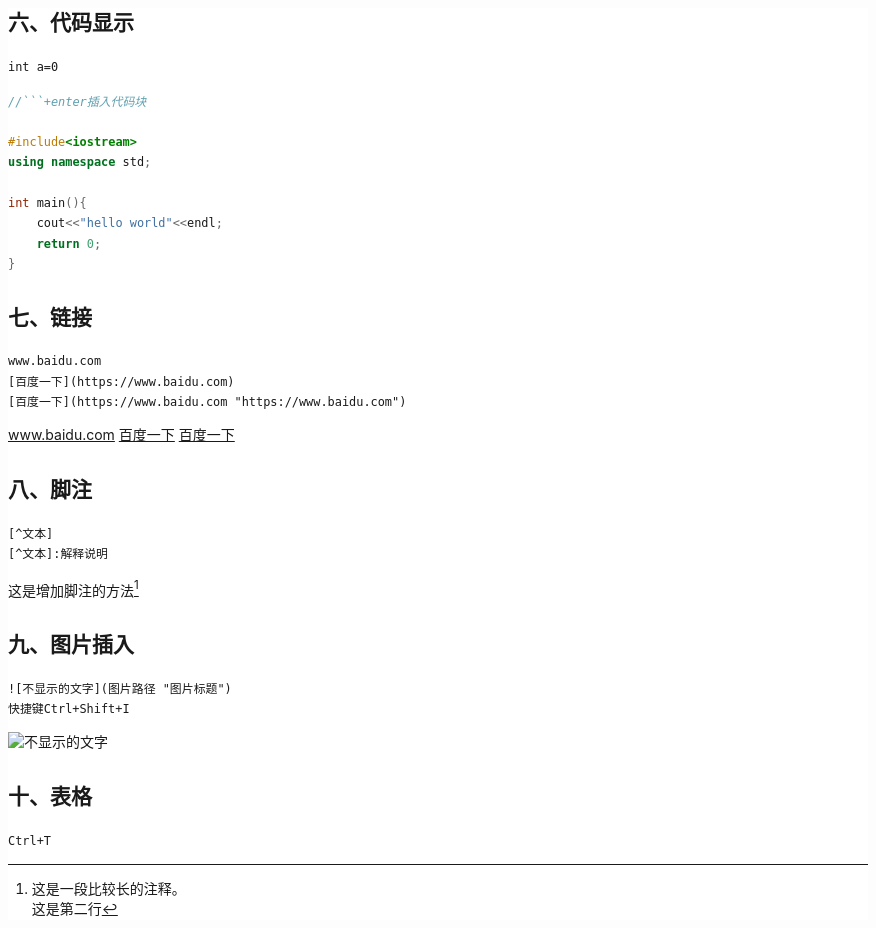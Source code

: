 ## 六、代码显示

`int a=0`

```c++
//```+enter插入代码块

#include<iostream>
using namespace std;

int main(){
    cout<<"hello world"<<endl;
    return 0;
}
```



## 七、链接

```
www.baidu.com
[百度一下](https://www.baidu.com)
[百度一下](https://www.baidu.com "https://www.baidu.com")
```

www.baidu.com
[百度一下](https://www.baidu.com)
[百度一下](https://www.baidu.com "https://www.baidu.com")

## 八、脚注

```
[^文本]
[^文本]:解释说明
```

这是增加脚注的方法[^1]

[^1]:这是一段比较长的注释。<br>这是第二行

## 九、图片插入

```
![不显示的文字](图片路径 "图片标题")
快捷键Ctrl+Shift+I
```

![不显示的文字](F:\_junior2\小学期\img\创建报价单2.png "示例图")

## 十、表格

```
Ctrl+T
```
